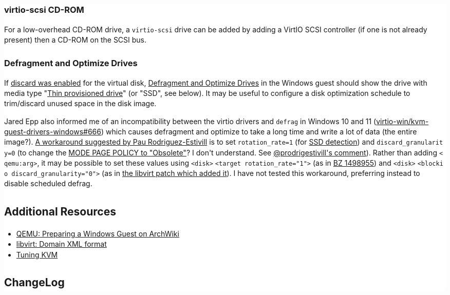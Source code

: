 
### virtio-scsi CD-ROM

For a low-overhead CD-ROM drive, a `virtio-scsi` drive can be added by adding
a VirtIO SCSI controller (if one is not already present) then a CD-ROM on the
SCSI bus.


### Defragment and Optimize Drives

If [discard was enabled](#discard) for the virtual disk, [Defragment and
Optimize
Drives](https://support.microsoft.com/windows/defragment-your-windows-10-pc-048aefac-7f1f-4632-d48a-9700c4ec702a)
in the Windows guest should show the drive with media type "[Thin provisioned
drive](https://docs.microsoft.com/windows-hardware/drivers/storage/thin-provisioning)"
(or "SSD", see below).  It may be useful to configure a disk optimization
schedule to trim/discard unused space in the disk image.

Jared Epp also informed me of an incompatibility between the virtio drivers
and `defrag` in Windows 10 and 11
([virtio-win/kvm-guest-drivers-windows#666](https://github.com/virtio-win/kvm-guest-drivers-windows/issues/666))
which causes defragment and optimize to take a long time and write a lot of
data (the entire image?).  [A workaround suggested by Pau
Rodriguez-Estivill](https://github.com/virtio-win/kvm-guest-drivers-windows/issues/666#issuecomment-991618301=)
is to set `rotation_rate=1` (for [SSD
detection](https://lists.gnu.org/archive/html/qemu-devel/2017-10/msg00698.html))
and `discard_granularity=0` (to change the [MODE PAGE POLICY to
"Obsolete"](https://www.seagate.com/files/staticfiles/support/docs/manual/Interface%20manuals/100293068j.pdf#page=500)?
I don't understand.  See [@prodrigestivill's
comment](https://github.com/virtio-win/kvm-guest-drivers-windows/issues/666#issuecomment-994997355=)).
Rather than adding `<qemu:arg>`, it may be possible to set these values using
`<disk>` `<target rotation_rate="1">` (as in [BZ
1498955](https://bugzilla.redhat.com/show_bug.cgi?id=1498955#c18)) and
`<disk>` `<blockio discard_granularity="0">` (as in [the libvirt patch which
added
it](https://listman.redhat.com/archives/libvir-list/2020-June/203863.html)). I
have not tested this workaround, preferring instead to disable scheduled
defrag.


## Additional Resources

* [QEMU: Preparing a Windows Guest on ArchWiki](https://wiki.archlinux.org/index.php/QEMU#Preparing_a_Windows_guest)
* [libvirt: Domain XML format](https://libvirt.org/formatdomain.html)
* [Tuning KVM](https://www.linux-kvm.org/page/Tuning_KVM)


## ChangeLog

